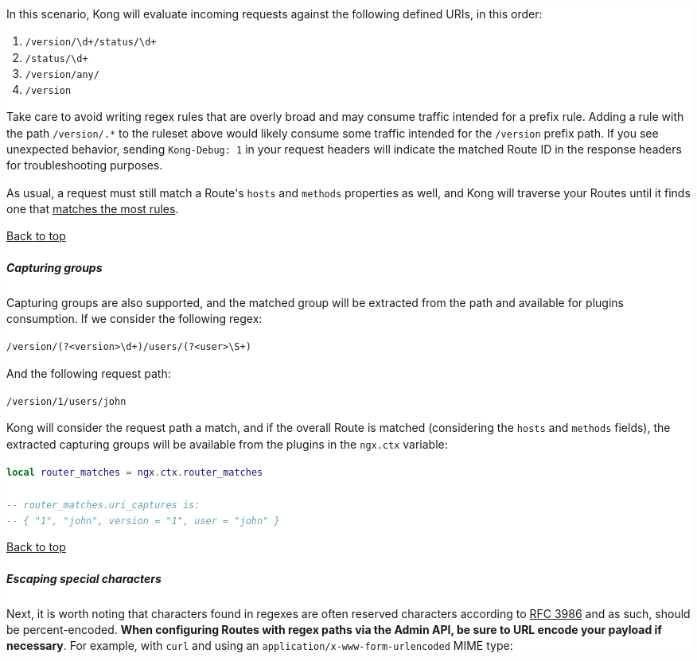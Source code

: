In this scenario, Kong will evaluate incoming requests against the following
defined URIs, in this order:

1. `/version/\d+/status/\d+`
2. `/status/\d+`
3. `/version/any/`
4. `/version`

Take care to avoid writing regex rules that are overly broad and may consume
traffic intended for a prefix rule. Adding a rule with the path `/version/.*` to
the ruleset above would likely consume some traffic intended for the `/version`
prefix path. If you see unexpected behavior, sending `Kong-Debug: 1` in your
request headers will indicate the matched Route ID in the response headers for
troubleshooting purposes.

As usual, a request must still match a Route's `hosts` and `methods` properties
as well, and Kong will traverse your Routes until it finds one that [matches
the most rules](#matching-priorities).

[Back to top](#introduction)

##### Capturing groups

Capturing groups are also supported, and the matched group will be extracted
from the path and available for plugins consumption. If we consider the
following regex:

```
/version/(?<version>\d+)/users/(?<user>\S+)
```

And the following request path:

```
/version/1/users/john
```

Kong will consider the request path a match, and if the overall Route is
matched (considering the `hosts` and `methods` fields), the extracted capturing
groups will be available from the plugins in the `ngx.ctx` variable:

```lua
local router_matches = ngx.ctx.router_matches

-- router_matches.uri_captures is:
-- { "1", "john", version = "1", user = "john" }
```

[Back to top](#introduction)

##### Escaping special characters

Next, it is worth noting that characters found in regexes are often
reserved characters according to
[RFC 3986](https://tools.ietf.org/html/rfc3986) and as such,
should be percent-encoded. **When configuring Routes with regex paths via the
Admin API, be sure to URL encode your payload if necessary**. For example,
with `curl` and using an `application/x-www-form-urlencoded` MIME type:
